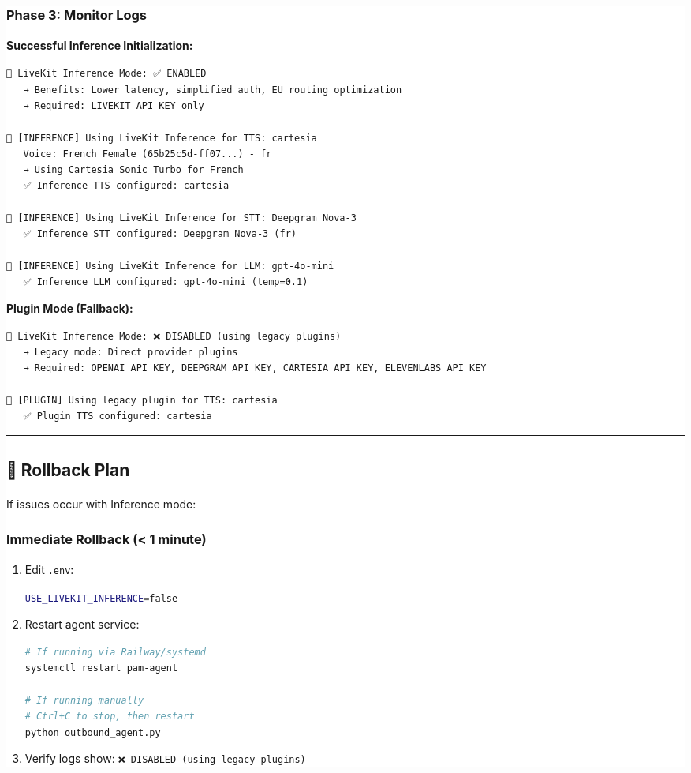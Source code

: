 ### **Phase 3: Monitor Logs**

**Successful Inference Initialization:**
```
🚀 LiveKit Inference Mode: ✅ ENABLED
   → Benefits: Lower latency, simplified auth, EU routing optimization
   → Required: LIVEKIT_API_KEY only

🚀 [INFERENCE] Using LiveKit Inference for TTS: cartesia
   Voice: French Female (65b25c5d-ff07...) - fr
   → Using Cartesia Sonic Turbo for French
   ✅ Inference TTS configured: cartesia

🚀 [INFERENCE] Using LiveKit Inference for STT: Deepgram Nova-3
   ✅ Inference STT configured: Deepgram Nova-3 (fr)

🚀 [INFERENCE] Using LiveKit Inference for LLM: gpt-4o-mini
   ✅ Inference LLM configured: gpt-4o-mini (temp=0.1)
```

**Plugin Mode (Fallback):**
```
🚀 LiveKit Inference Mode: ❌ DISABLED (using legacy plugins)
   → Legacy mode: Direct provider plugins
   → Required: OPENAI_API_KEY, DEEPGRAM_API_KEY, CARTESIA_API_KEY, ELEVENLABS_API_KEY

🔌 [PLUGIN] Using legacy plugin for TTS: cartesia
   ✅ Plugin TTS configured: cartesia
```

---

## 🔄 Rollback Plan

If issues occur with Inference mode:

### **Immediate Rollback (< 1 minute)**

1. Edit `.env`:
   ```bash
   USE_LIVEKIT_INFERENCE=false
   ```

2. Restart agent service:
   ```bash
   # If running via Railway/systemd
   systemctl restart pam-agent
   
   # If running manually
   # Ctrl+C to stop, then restart
   python outbound_agent.py
   ```

3. Verify logs show: `❌ DISABLED (using legacy plugins)`
